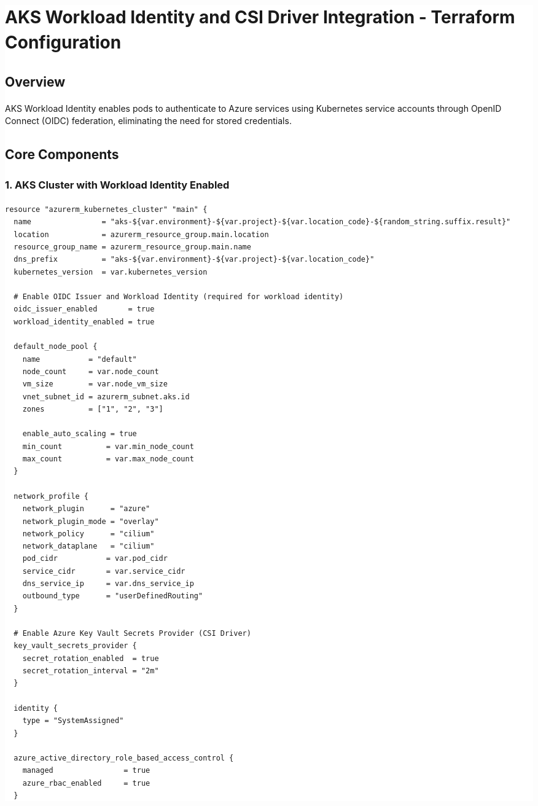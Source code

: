 # AKS Workload Identity and CSI Driver Integration - Terraform Configuration

## Overview
AKS Workload Identity enables pods to authenticate to Azure services using Kubernetes service accounts through OpenID Connect (OIDC) federation, eliminating the need for stored credentials.

## Core Components

### 1. AKS Cluster with Workload Identity Enabled

```hcl
resource "azurerm_kubernetes_cluster" "main" {
  name                = "aks-${var.environment}-${var.project}-${var.location_code}-${random_string.suffix.result}"
  location            = azurerm_resource_group.main.location
  resource_group_name = azurerm_resource_group.main.name
  dns_prefix          = "aks-${var.environment}-${var.project}-${var.location_code}"
  kubernetes_version  = var.kubernetes_version

  # Enable OIDC Issuer and Workload Identity (required for workload identity)
  oidc_issuer_enabled       = true
  workload_identity_enabled = true

  default_node_pool {
    name           = "default"
    node_count     = var.node_count
    vm_size        = var.node_vm_size
    vnet_subnet_id = azurerm_subnet.aks.id
    zones          = ["1", "2", "3"]
    
    enable_auto_scaling = true
    min_count          = var.min_node_count
    max_count          = var.max_node_count
  }

  network_profile {
    network_plugin      = "azure"
    network_plugin_mode = "overlay"
    network_policy      = "cilium"
    network_dataplane   = "cilium"
    pod_cidr           = var.pod_cidr
    service_cidr       = var.service_cidr
    dns_service_ip     = var.dns_service_ip
    outbound_type      = "userDefinedRouting"
  }

  # Enable Azure Key Vault Secrets Provider (CSI Driver)
  key_vault_secrets_provider {
    secret_rotation_enabled  = true
    secret_rotation_interval = "2m"
  }

  identity {
    type = "SystemAssigned"
  }

  azure_active_directory_role_based_access_control {
    managed                = true
    azure_rbac_enabled     = true
  }
```